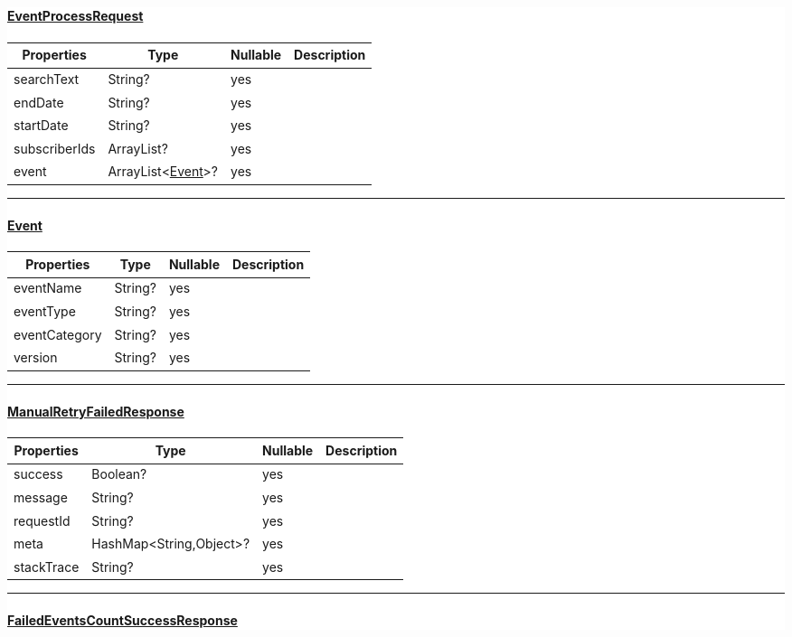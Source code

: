 
 
 
 #### [EventProcessRequest](#EventProcessRequest)

 | Properties | Type | Nullable | Description |
 | ---------- | ---- | -------- | ----------- |
 | searchText | String? |  yes  |  |
 | endDate | String? |  yes  |  |
 | startDate | String? |  yes  |  |
 | subscriberIds | ArrayList<Integer>? |  yes  |  |
 | event | ArrayList<[Event](#Event)>? |  yes  |  |

---


 
 
 #### [Event](#Event)

 | Properties | Type | Nullable | Description |
 | ---------- | ---- | -------- | ----------- |
 | eventName | String? |  yes  |  |
 | eventType | String? |  yes  |  |
 | eventCategory | String? |  yes  |  |
 | version | String? |  yes  |  |

---


 
 
 #### [ManualRetryFailedResponse](#ManualRetryFailedResponse)

 | Properties | Type | Nullable | Description |
 | ---------- | ---- | -------- | ----------- |
 | success | Boolean? |  yes  |  |
 | message | String? |  yes  |  |
 | requestId | String? |  yes  |  |
 | meta | HashMap<String,Object>? |  yes  |  |
 | stackTrace | String? |  yes  |  |

---


 
 
 #### [FailedEventsCountSuccessResponse](#FailedEventsCountSuccessResponse)
